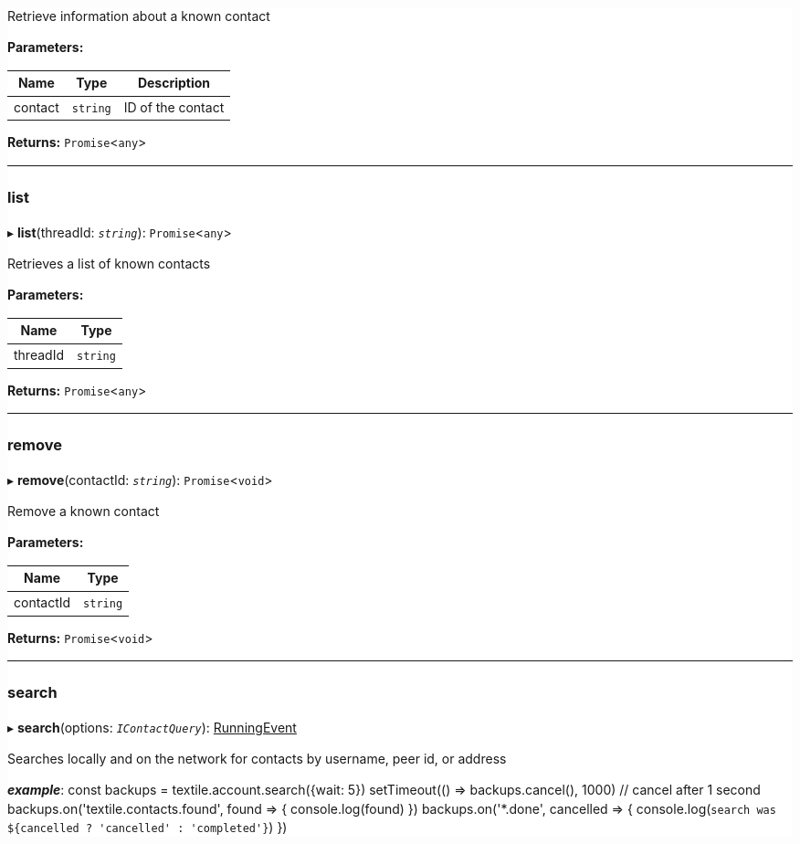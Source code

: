 Retrieve information about a known contact

**Parameters:**

| Name | Type | Description |
| ------ | ------ | ------ |
| contact | `string` |  ID of the contact |

**Returns:** `Promise`<`any`>

___
<a id="list"></a>

###  list

▸ **list**(threadId: *`string`*): `Promise`<`any`>

Retrieves a list of known contacts

**Parameters:**

| Name | Type |
| ------ | ------ |
| threadId | `string` |

**Returns:** `Promise`<`any`>

___
<a id="remove"></a>

###  remove

▸ **remove**(contactId: *`string`*): `Promise`<`void`>

Remove a known contact

**Parameters:**

| Name | Type |
| ------ | ------ |
| contactId | `string` |

**Returns:** `Promise`<`void`>

___
<a id="search"></a>

###  search

▸ **search**(options: *`IContactQuery`*): [RunningEvent](../interfaces/runningevent.md)

Searches locally and on the network for contacts by username, peer id, or address

*__example__*: const backups = textile.account.search({wait: 5}) setTimeout(() => backups.cancel(), 1000) // cancel after 1 second backups.on('textile.contacts.found', found => { console.log(found) }) backups.on('\*.done', cancelled => { console.log(`search was ${cancelled ? 'cancelled' : 'completed'}`) })
